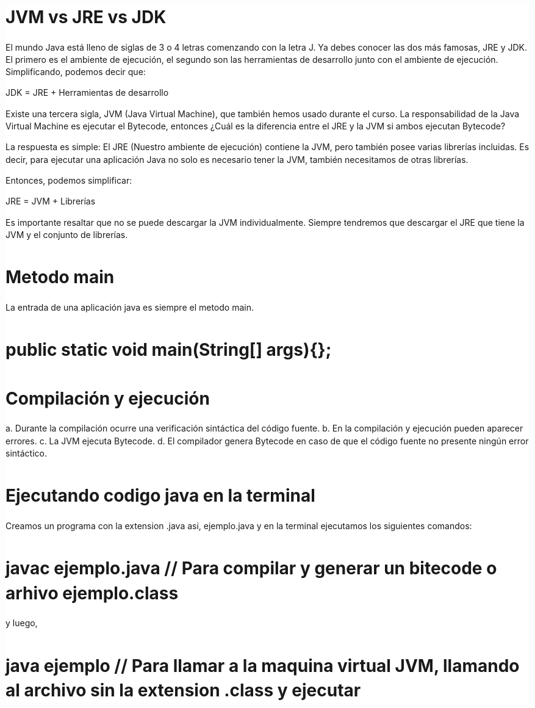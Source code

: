 #  JVM vs JRE vs JDK
El mundo Java está lleno de siglas de 3 o 4 letras comenzando con la letra J. Ya debes conocer las dos más famosas, JRE y JDK. El primero es el ambiente de ejecución, el segundo son las herramientas de desarrollo junto con el ambiente de ejecución. Simplificando, podemos decir que:

JDK = JRE + Herramientas de desarrollo

Existe una tercera sigla, JVM (Java Virtual Machine), que también hemos usado durante el curso. La responsabilidad de la Java Virtual Machine es ejecutar el Bytecode, entonces ¿Cuál es la diferencia entre el JRE y la JVM si ambos ejecutan Bytecode?

La respuesta es simple: El JRE (Nuestro ambiente de ejecución) contiene la JVM, pero también posee varias librerías incluidas. Es decir, para ejecutar una aplicación Java no solo es necesario tener la JVM, también necesitamos de otras librerías.

Entonces, podemos simplificar:

JRE = JVM + Librerías

Es importante resaltar que no se puede descargar la JVM individualmente. Siempre tendremos que descargar el JRE que tiene la JVM y el conjunto de librerías.


# Metodo main
La entrada de una aplicación java es siempre el metodo main.
# public static void main(String[] args){};

# Compilación y ejecución

a. Durante la compilación ocurre una verificación sintáctica del código fuente.
b. En la compilación y ejecución pueden aparecer errores.
c. La JVM ejecuta Bytecode.
d. El compilador genera Bytecode en caso de que el código fuente no presente ningún error sintáctico.

# Ejecutando codigo java en la terminal
Creamos un programa con la extension .java asi, ejemplo.java y en la terminal ejecutamos los siguientes comandos:

# javac ejemplo.java        // Para compilar y generar un bitecode o arhivo ejemplo.class

y luego,

# java ejemplo        // Para llamar a la maquina virtual JVM, llamando al archivo sin la extension .class y ejecutar
